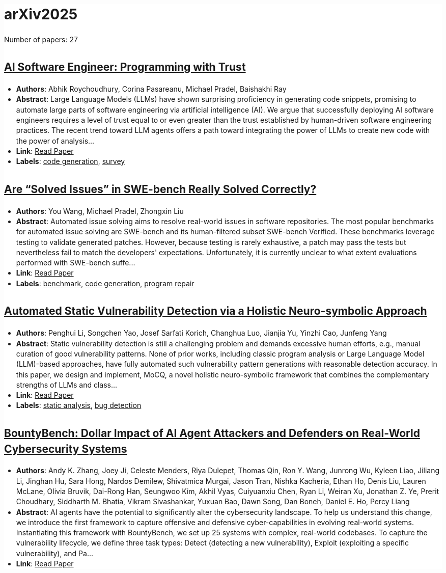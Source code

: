 # arXiv2025

Number of papers: 27

## [AI Software Engineer: Programming with Trust](paper_21.md)
- **Authors**: Abhik Roychoudhury, Corina Pasareanu, Michael Pradel, Baishakhi Ray
- **Abstract**: Large Language Models (LLMs) have shown surprising proficiency in generating code snippets, promising to automate large parts of software engineering via artificial intelligence (AI). We argue that successfully deploying AI software engineers requires a level of trust equal to or even greater than the trust established by human-driven software engineering practices. The recent trend toward LLM agents offers a path toward integrating the power of LLMs to create new code with the power of analysis...
- **Link**: [Read Paper](https://arxiv.org/pdf/2502.13767)
- **Labels**: [code generation](../../labels/code_generation.md), [survey](../../labels/survey.md)


## [Are “Solved Issues” in SWE-bench Really Solved Correctly?](paper_15.md)
- **Authors**: You Wang, Michael Pradel, Zhongxin Liu
- **Abstract**: Automated issue solving aims to resolve real-world issues in software repositories. The most popular benchmarks for automated issue solving are SWE-bench and its human-filtered subset SWE-bench Verified. These benchmarks leverage testing to validate generated patches. However, because testing is rarely exhaustive, a patch may pass the tests but nevertheless fail to match the developers' expectations. Unfortunately, it is currently unclear to what extent evaluations performed with SWE-bench suffe...
- **Link**: [Read Paper](https://arxiv.org/abs/2503.15223)
- **Labels**: [benchmark](../../labels/benchmark.md), [code generation](../../labels/code_generation.md), [program repair](../../labels/program_repair.md)


## [Automated Static Vulnerability Detection via a Holistic Neuro-symbolic Approach](paper_16.md)
- **Authors**: Penghui Li, Songchen Yao, Josef Sarfati Korich, Changhua Luo, Jianjia Yu, Yinzhi Cao, Junfeng Yang
- **Abstract**: Static vulnerability detection is still a challenging problem and demands excessive human efforts, e.g., manual curation of good vulnerability patterns. None of prior works, including classic program analysis or Large Language Model (LLM)-based approaches, have fully automated such vulnerability pattern generations with reasonable detection accuracy. In this paper, we design and implement, MoCQ, a novel holistic neuro-symbolic framework that combines the complementary strengths of LLMs and class...
- **Link**: [Read Paper](https://arxiv.org/abs/2504.16057)
- **Labels**: [static analysis](../../labels/static_analysis.md), [bug detection](../../labels/bug_detection.md)


## [BountyBench: Dollar Impact of AI Agent Attackers and Defenders on Real-World Cybersecurity Systems](paper_20.md)
- **Authors**: Andy K. Zhang, Joey Ji, Celeste Menders, Riya Dulepet, Thomas Qin, Ron Y. Wang, Junrong Wu, Kyleen Liao, Jiliang Li, Jinghan Hu, Sara Hong, Nardos Demilew, Shivatmica Murgai, Jason Tran, Nishka Kacheria, Ethan Ho, Denis Liu, Lauren McLane, Olivia Bruvik, Dai-Rong Han, Seungwoo Kim, Akhil Vyas, Cuiyuanxiu Chen, Ryan Li, Weiran Xu, Jonathan Z. Ye, Prerit Choudhary, Siddharth M. Bhatia, Vikram Sivashankar, Yuxuan Bao, Dawn Song, Dan Boneh, Daniel E. Ho, Percy Liang
- **Abstract**: AI agents have the potential to significantly alter the cybersecurity landscape. To help us understand this change, we introduce the first framework to capture offensive and defensive cyber-capabilities in evolving real-world systems. Instantiating this framework with BountyBench, we set up 25 systems with complex, real-world codebases. To capture the vulnerability lifecycle, we define three task types: Detect (detecting a new vulnerability), Exploit (exploiting a specific vulnerability), and Pa...
- **Link**: [Read Paper](https://arxiv.org/abs/2505.15216)